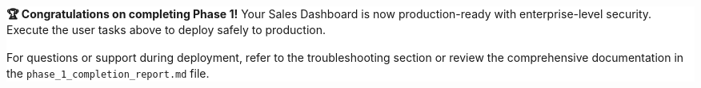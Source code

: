 
**🏆 Congratulations on completing Phase 1!** Your Sales Dashboard is now production-ready with enterprise-level security. Execute the user tasks above to deploy safely to production.

For questions or support during deployment, refer to the troubleshooting section or review the comprehensive documentation in the `phase_1_completion_report.md` file.